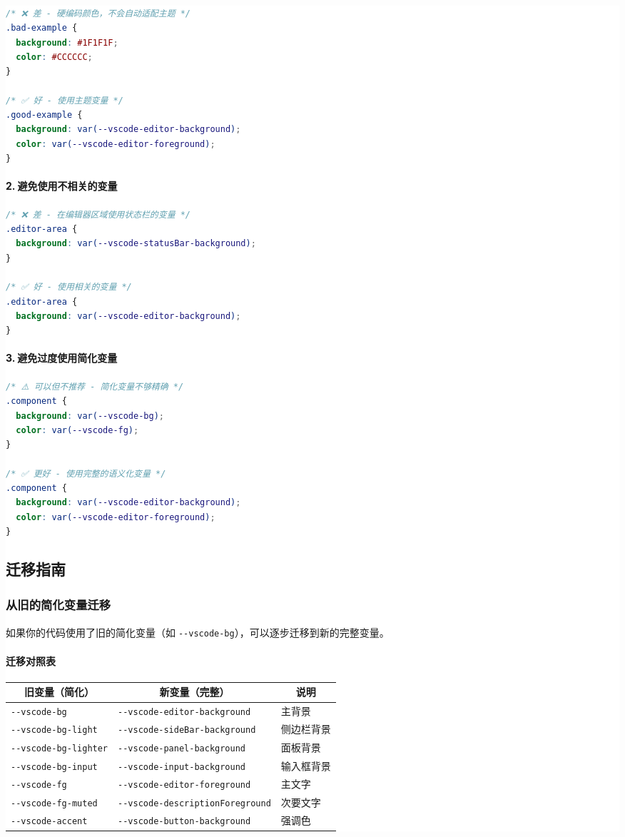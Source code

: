 ```css
/* ❌ 差 - 硬编码颜色，不会自动适配主题 */
.bad-example {
  background: #1F1F1F;
  color: #CCCCCC;
}

/* ✅ 好 - 使用主题变量 */
.good-example {
  background: var(--vscode-editor-background);
  color: var(--vscode-editor-foreground);
}
```

#### 2. 避免使用不相关的变量

```css
/* ❌ 差 - 在编辑器区域使用状态栏的变量 */
.editor-area {
  background: var(--vscode-statusBar-background);
}

/* ✅ 好 - 使用相关的变量 */
.editor-area {
  background: var(--vscode-editor-background);
}
```

#### 3. 避免过度使用简化变量

```css
/* ⚠️ 可以但不推荐 - 简化变量不够精确 */
.component {
  background: var(--vscode-bg);
  color: var(--vscode-fg);
}

/* ✅ 更好 - 使用完整的语义化变量 */
.component {
  background: var(--vscode-editor-background);
  color: var(--vscode-editor-foreground);
}
```

## 迁移指南

### 从旧的简化变量迁移

如果你的代码使用了旧的简化变量（如 `--vscode-bg`），可以逐步迁移到新的完整变量。

#### 迁移对照表

| 旧变量（简化） | 新变量（完整） | 说明 |
|---------------|---------------|------|
| `--vscode-bg` | `--vscode-editor-background` | 主背景 |
| `--vscode-bg-light` | `--vscode-sideBar-background` | 侧边栏背景 |
| `--vscode-bg-lighter` | `--vscode-panel-background` | 面板背景 |
| `--vscode-bg-input` | `--vscode-input-background` | 输入框背景 |
| `--vscode-fg` | `--vscode-editor-foreground` | 主文字 |
| `--vscode-fg-muted` | `--vscode-descriptionForeground` | 次要文字 |
| `--vscode-accent` | `--vscode-button-background` | 强调色 |